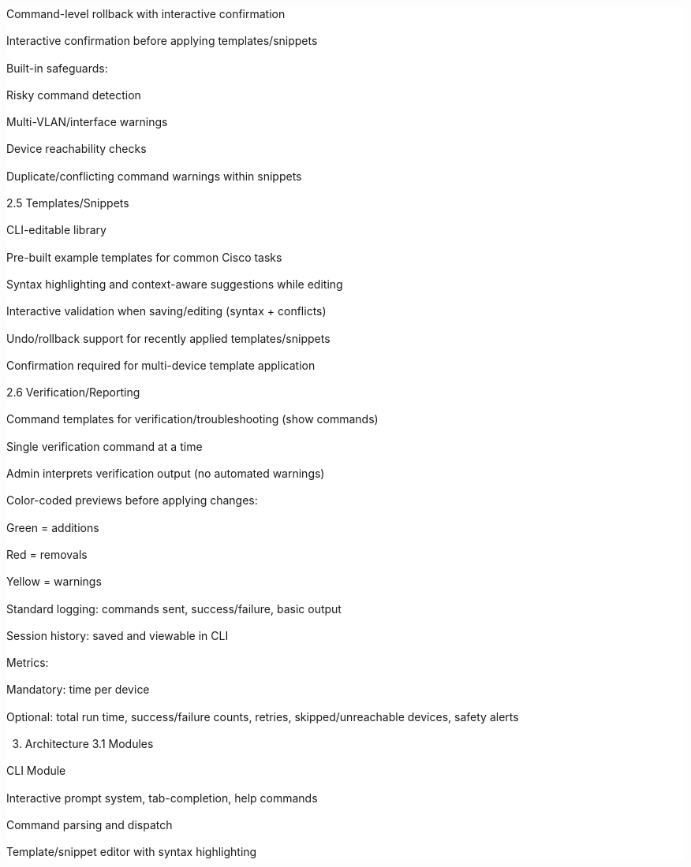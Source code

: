 Command-level rollback with interactive confirmation

Interactive confirmation before applying templates/snippets

Built-in safeguards:

Risky command detection

Multi-VLAN/interface warnings

Device reachability checks

Duplicate/conflicting command warnings within snippets

2.5 Templates/Snippets

CLI-editable library

Pre-built example templates for common Cisco tasks

Syntax highlighting and context-aware suggestions while editing

Interactive validation when saving/editing (syntax + conflicts)

Undo/rollback support for recently applied templates/snippets

Confirmation required for multi-device template application

2.6 Verification/Reporting

Command templates for verification/troubleshooting (show commands)

Single verification command at a time

Admin interprets verification output (no automated warnings)

Color-coded previews before applying changes:

Green = additions

Red = removals

Yellow = warnings

Standard logging: commands sent, success/failure, basic output

Session history: saved and viewable in CLI

Metrics:

Mandatory: time per device

Optional: total run time, success/failure counts, retries, skipped/unreachable devices, safety alerts

3. Architecture
3.1 Modules

CLI Module

Interactive prompt system, tab-completion, help commands

Command parsing and dispatch

Template/snippet editor with syntax highlighting
